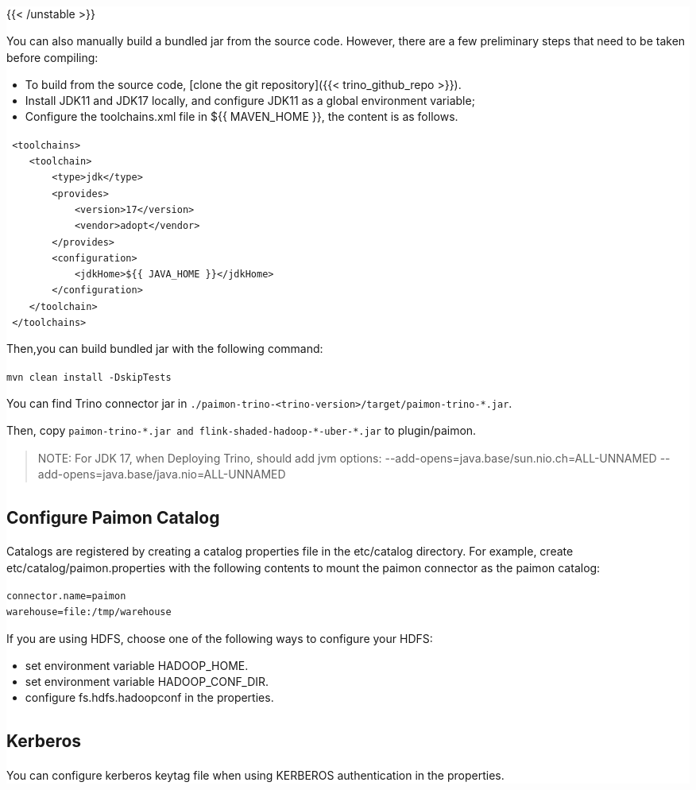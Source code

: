 {{< /unstable >}}

You can also manually build a bundled jar from the source code. However, there are a few preliminary steps that need to be taken before compiling:

- To build from the source code, [clone the git repository]({{< trino_github_repo >}}).
- Install JDK11 and JDK17 locally, and configure JDK11 as a global environment variable;
- Configure the toolchains.xml file in ${{ MAVEN_HOME }}, the content is as follows.

```
 <toolchains>
    <toolchain>
        <type>jdk</type>
        <provides>
            <version>17</version>
            <vendor>adopt</vendor>
        </provides>
        <configuration>
            <jdkHome>${{ JAVA_HOME }}</jdkHome>
        </configuration>
    </toolchain>
 </toolchains>          
```

Then,you can build bundled jar with the following command:

```
mvn clean install -DskipTests
```

You can find Trino connector jar in `./paimon-trino-<trino-version>/target/paimon-trino-*.jar`.

Then, copy `paimon-trino-*.jar and flink-shaded-hadoop-*-uber-*.jar` to plugin/paimon.

> NOTE: For JDK 17, when Deploying Trino, should add jvm options: --add-opens=java.base/sun.nio.ch=ALL-UNNAMED --add-opens=java.base/java.nio=ALL-UNNAMED

## Configure Paimon Catalog

Catalogs are registered by creating a catalog properties file in the etc/catalog directory. For example, create etc/catalog/paimon.properties with the following contents to mount the paimon connector as the paimon catalog:

```
connector.name=paimon
warehouse=file:/tmp/warehouse
```

If you are using HDFS, choose one of the following ways to configure your HDFS:

- set environment variable HADOOP_HOME.
- set environment variable HADOOP_CONF_DIR.
- configure fs.hdfs.hadoopconf in the properties.

## Kerberos

You can configure kerberos keytag file when using KERBEROS authentication in the properties.
